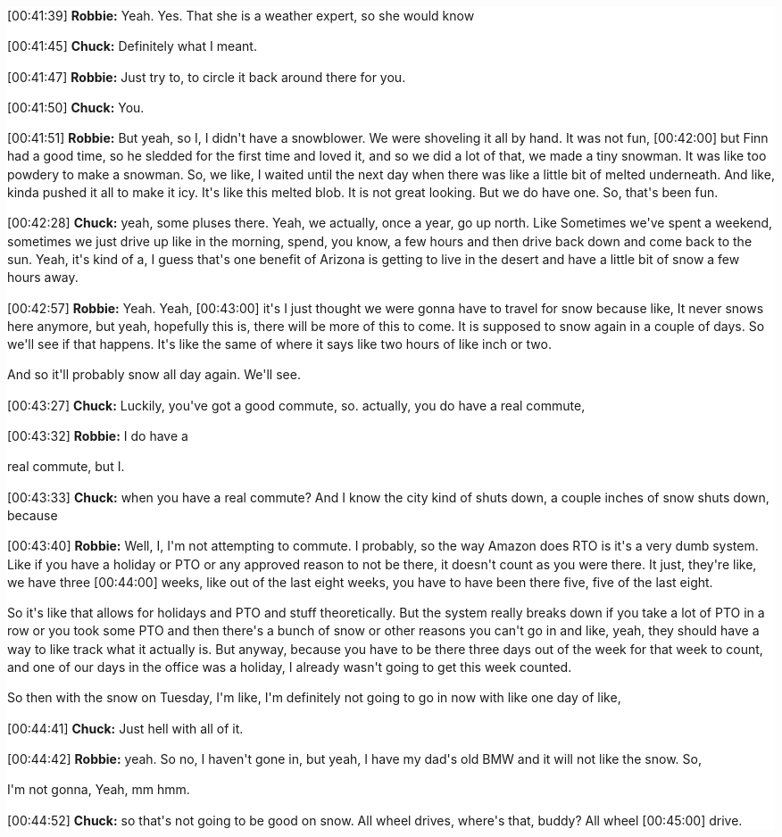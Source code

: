 [00:41:39] **Robbie:** Yeah. Yes. That she is a weather expert, so she would know

[00:41:45] **Chuck:** Definitely what I meant.

[00:41:47] **Robbie:** Just try to, to circle it back around there for you.

[00:41:50] **Chuck:** You.

[00:41:51] **Robbie:** But yeah, so I, I didn't have a snowblower. We were shoveling it all by hand. It was not fun, [00:42:00] but Finn had a good time, so he sledded for the first time and loved it, and so we did a lot of that, we made a tiny snowman. It was like too powdery to make a snowman. So, we like, I waited until the next day when there was like a little bit of melted underneath. And like, kinda pushed it all to make it icy. It's like this melted blob. It is not great looking. But we do have one. So, that's been fun.

[00:42:28] **Chuck:** yeah, some pluses there. Yeah, we actually, once a year, go up north. Like Sometimes we've spent a weekend, sometimes we just drive up like in the morning, spend, you know, a few hours and then drive back down and come back to the sun. Yeah, it's kind of a, I guess that's one benefit of Arizona is getting to live in the desert and have a little bit of snow a few hours away.

[00:42:57] **Robbie:** Yeah. Yeah, [00:43:00] it's I just thought we were gonna have to travel for snow because like, It never snows here anymore, but yeah, hopefully this is, there will be more of this to come. It is supposed to snow again in a couple of days. So we'll see if that happens. It's like the same of where it says like two hours of like inch or two.

And so it'll probably snow all day again. We'll see.

[00:43:27] **Chuck:** Luckily, you've got a good commute, so. actually, you do have a real commute,

[00:43:32] **Robbie:** I do have a

real commute, but I.

[00:43:33] **Chuck:** when you have a real commute? And I know the city kind of shuts down, a couple inches of snow shuts down, because

[00:43:40] **Robbie:** Well, I, I'm not attempting to commute. I probably, so the way Amazon does RTO is it's a very dumb system. Like if you have a holiday or PTO or any approved reason to not be there, it doesn't count as you were there. It just, they're like, we have three [00:44:00] weeks, like out of the last eight weeks, you have to have been there five, five of the last eight.

So it's like that allows for holidays and PTO and stuff theoretically. But the system really breaks down if you take a lot of PTO in a row or you took some PTO and then there's a bunch of snow or other reasons you can't go in and like, yeah, they should have a way to like track what it actually is. But anyway, because you have to be there three days out of the week for that week to count, and one of our days in the office was a holiday, I already wasn't going to get this week counted.

So then with the snow on Tuesday, I'm like, I'm definitely not going to go in now with like one day of like,

[00:44:41] **Chuck:** Just hell with all of it.

[00:44:42] **Robbie:** yeah. So no, I haven't gone in, but yeah, I have my dad's old BMW and it will not like the snow. So,

I'm not gonna, Yeah, mm hmm.

[00:44:52] **Chuck:** so that's not going to be good on snow. All wheel drives, where's that, buddy? All wheel [00:45:00] drive.

